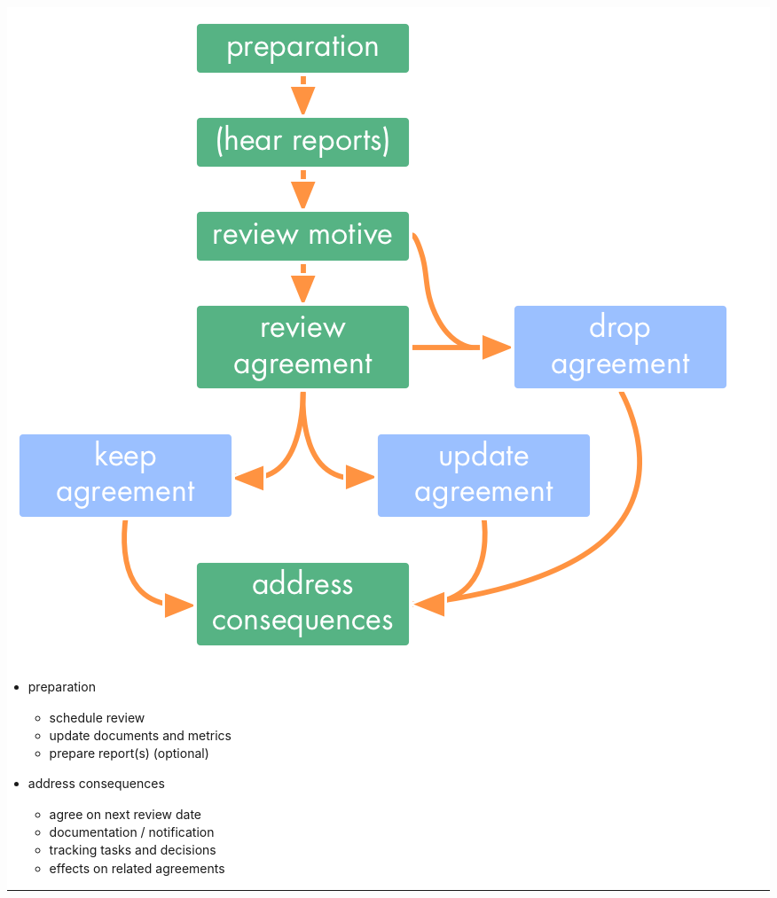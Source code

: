 ![right,fit](img/agreements/evaluate-agreements.png)

* preparation
    * schedule review
    * update documents and metrics
    * prepare report(s) (optional)

* address consequences
    * agree on next review date
    * documentation / notification
    * tracking tasks and decisions
    * effects on related agreements

---
